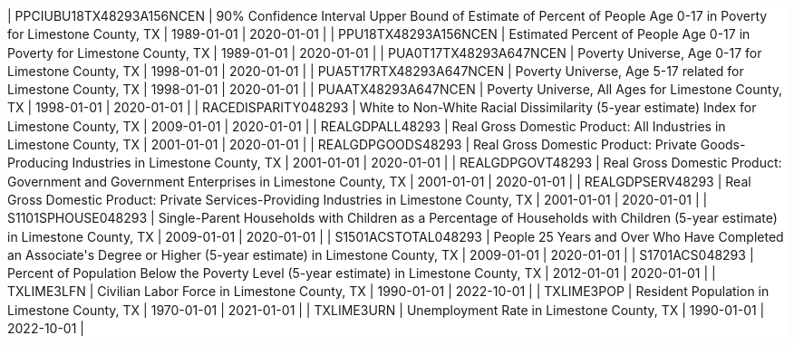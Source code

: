 | PPCIUBU18TX48293A156NCEN  | 90% Confidence Interval Upper Bound of Estimate of Percent of People Age 0-17 in Poverty for Limestone County, TX                                                             | 1989-01-01          | 2020-01-01        |
| PPU18TX48293A156NCEN      | Estimated Percent of People Age 0-17 in Poverty for Limestone County, TX                                                                                                      | 1989-01-01          | 2020-01-01        |
| PUA0T17TX48293A647NCEN    | Poverty Universe, Age 0-17 for Limestone County, TX                                                                                                                           | 1998-01-01          | 2020-01-01        |
| PUA5T17RTX48293A647NCEN   | Poverty Universe, Age 5-17 related for Limestone County, TX                                                                                                                   | 1998-01-01          | 2020-01-01        |
| PUAATX48293A647NCEN       | Poverty Universe, All Ages for Limestone County, TX                                                                                                                           | 1998-01-01          | 2020-01-01        |
| RACEDISPARITY048293       | White to Non-White Racial Dissimilarity (5-year estimate) Index for Limestone County, TX                                                                                      | 2009-01-01          | 2020-01-01        |
| REALGDPALL48293           | Real Gross Domestic Product: All Industries in Limestone County, TX                                                                                                           | 2001-01-01          | 2020-01-01        |
| REALGDPGOODS48293         | Real Gross Domestic Product: Private Goods-Producing Industries in Limestone County, TX                                                                                       | 2001-01-01          | 2020-01-01        |
| REALGDPGOVT48293          | Real Gross Domestic Product: Government and Government Enterprises in Limestone County, TX                                                                                    | 2001-01-01          | 2020-01-01        |
| REALGDPSERV48293          | Real Gross Domestic Product: Private Services-Providing Industries in Limestone County, TX                                                                                    | 2001-01-01          | 2020-01-01        |
| S1101SPHOUSE048293        | Single-Parent Households with Children as a Percentage of Households with Children (5-year estimate) in Limestone County, TX                                                  | 2009-01-01          | 2020-01-01        |
| S1501ACSTOTAL048293       | People 25 Years and Over Who Have Completed an Associate's Degree or Higher (5-year estimate) in Limestone County, TX                                                         | 2009-01-01          | 2020-01-01        |
| S1701ACS048293            | Percent of Population Below the Poverty Level (5-year estimate) in Limestone County, TX                                                                                       | 2012-01-01          | 2020-01-01        |
| TXLIME3LFN                | Civilian Labor Force in Limestone County, TX                                                                                                                                  | 1990-01-01          | 2022-10-01        |
| TXLIME3POP                | Resident Population in Limestone County, TX                                                                                                                                   | 1970-01-01          | 2021-01-01        |
| TXLIME3URN                | Unemployment Rate in Limestone County, TX                                                                                                                                     | 1990-01-01          | 2022-10-01        |